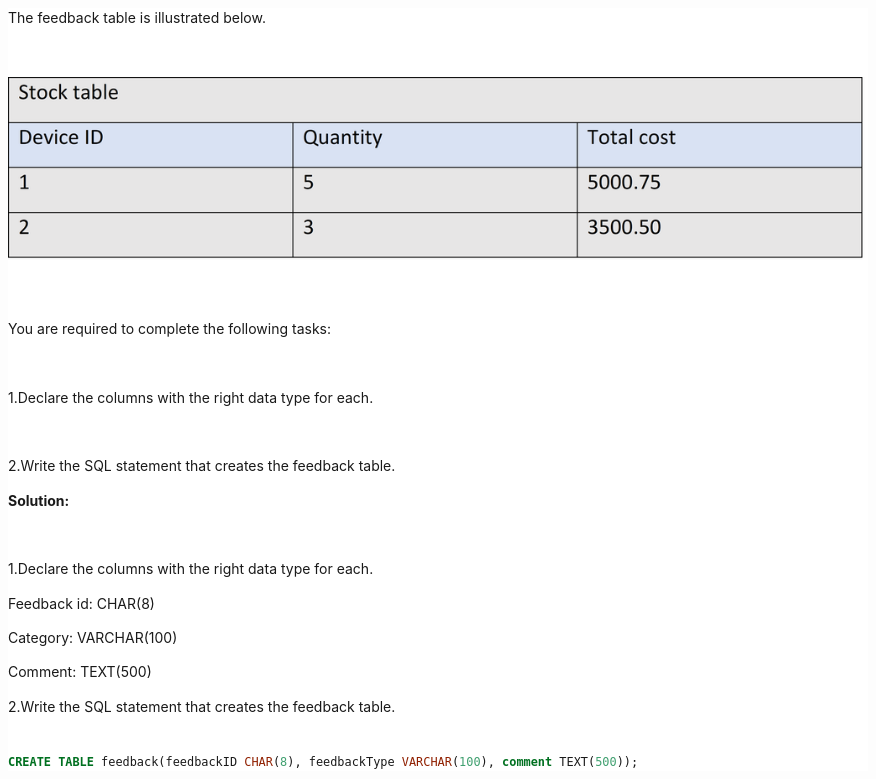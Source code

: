 The feedback table is illustrated below.

<br>



![Feedback table](WorkingWithStringsImages/Picture5.png)



 

You are required to complete the following tasks:

<br>

1.Declare the columns with the right data type for each. 

<br>

2.Write the SQL statement that creates the feedback table.



**Solution:**

<br>



1.Declare the columns with the right data type for each. 



Feedback id: CHAR(8)

Category: VARCHAR(100)

Comment:  TEXT(500)





2.Write the SQL statement that creates the feedback table.



```SQL

CREATE TABLE feedback(feedbackID CHAR(8), feedbackType VARCHAR(100), comment TEXT(500));

```






